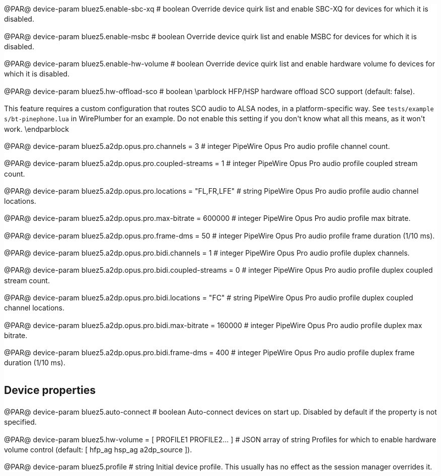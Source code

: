 @PAR@ device-param  bluez5.enable-sbc-xq   # boolean
Override device quirk list and enable SBC-XQ for devices for which it is disabled.

@PAR@ device-param  bluez5.enable-msbc   # boolean
Override device quirk list and enable MSBC for devices for which it is disabled.

@PAR@ device-param  bluez5.enable-hw-volume   # boolean
Override device quirk list and enable hardware volume fo devices for which it is disabled.

@PAR@ device-param  bluez5.hw-offload-sco   # boolean
\parblock
HFP/HSP hardware offload SCO support (default: false).

This feature requires a custom configuration that routes SCO audio to ALSA nodes,
in a platform-specific way. See `tests/examples/bt-pinephone.lua` in WirePlumber for an example.
Do not enable this setting if you don't know what all this means, as it won't work.
\endparblock

@PAR@ device-param  bluez5.a2dp.opus.pro.channels = 3   # integer
PipeWire Opus Pro audio profile channel count.

@PAR@ device-param  bluez5.a2dp.opus.pro.coupled-streams = 1   # integer
PipeWire Opus Pro audio profile coupled stream count.

@PAR@ device-param  bluez5.a2dp.opus.pro.locations = "FL,FR,LFE"   # string
PipeWire Opus Pro audio profile audio channel locations.

@PAR@ device-param  bluez5.a2dp.opus.pro.max-bitrate = 600000   # integer
PipeWire Opus Pro audio profile max bitrate.

@PAR@ device-param  bluez5.a2dp.opus.pro.frame-dms = 50   # integer
PipeWire Opus Pro audio profile frame duration (1/10 ms).

@PAR@ device-param  bluez5.a2dp.opus.pro.bidi.channels = 1   # integer
PipeWire Opus Pro audio profile duplex channels.

@PAR@ device-param  bluez5.a2dp.opus.pro.bidi.coupled-streams = 0   # integer
PipeWire Opus Pro audio profile duplex coupled stream count.

@PAR@ device-param  bluez5.a2dp.opus.pro.bidi.locations = "FC"   # string
PipeWire Opus Pro audio profile duplex coupled channel locations.

@PAR@ device-param  bluez5.a2dp.opus.pro.bidi.max-bitrate = 160000   # integer
PipeWire Opus Pro audio profile duplex max bitrate.

@PAR@ device-param  bluez5.a2dp.opus.pro.bidi.frame-dms = 400   # integer
PipeWire Opus Pro audio profile duplex frame duration (1/10 ms).

## Device properties

@PAR@ device-param  bluez5.auto-connect   # boolean
Auto-connect devices on start up. Disabled by default if
the property is not specified.

@PAR@ device-param  bluez5.hw-volume = [ PROFILE1 PROFILE2... ]   # JSON array of string
Profiles for which to enable hardware volume control (default: [ hfp_ag hsp_ag a2dp_source ]).

@PAR@ device-param  bluez5.profile   # string
Initial device profile. This usually has no effect as the session manager
overrides it.

